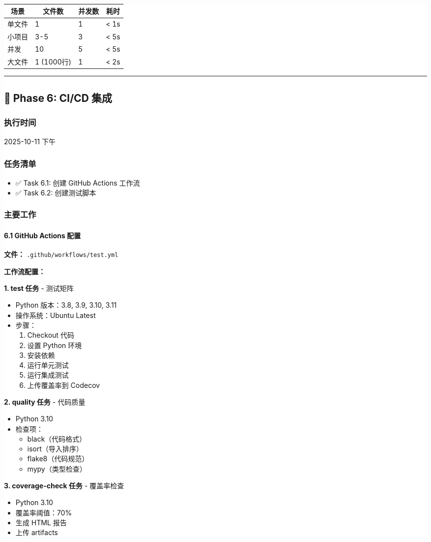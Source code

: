 | 场景 | 文件数 | 并发数 | 耗时 |
|------|--------|--------|------|
| 单文件 | 1 | 1 | < 1s |
| 小项目 | 3-5 | 3 | < 5s |
| 并发 | 10 | 5 | < 5s |
| 大文件 | 1 (1000行) | 1 | < 2s |

---

## 🎯 Phase 6: CI/CD 集成

### 执行时间
2025-10-11 下午

### 任务清单
- ✅ Task 6.1: 创建 GitHub Actions 工作流
- ✅ Task 6.2: 创建测试脚本

### 主要工作

#### 6.1 GitHub Actions 配置
**文件：** `.github/workflows/test.yml`

**工作流配置：**

**1. test 任务** - 测试矩阵
- Python 版本：3.8, 3.9, 3.10, 3.11
- 操作系统：Ubuntu Latest
- 步骤：
  1. Checkout 代码
  2. 设置 Python 环境
  3. 安装依赖
  4. 运行单元测试
  5. 运行集成测试
  6. 上传覆盖率到 Codecov

**2. quality 任务** - 代码质量
- Python 3.10
- 检查项：
  - black（代码格式）
  - isort（导入排序）
  - flake8（代码规范）
  - mypy（类型检查）

**3. coverage-check 任务** - 覆盖率检查
- Python 3.10
- 覆盖率阈值：70%
- 生成 HTML 报告
- 上传 artifacts
